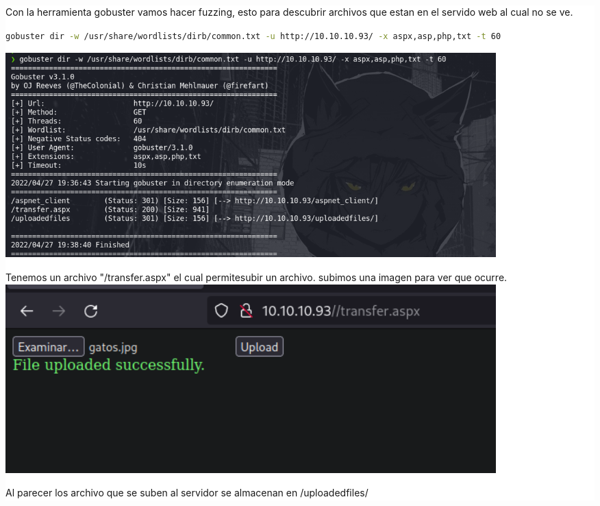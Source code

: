 Con la herramienta gobuster vamos hacer fuzzing, esto para descubrir archivos que estan en el servido web al cual no se ve.

```bash
gobuster dir -w /usr/share/wordlists/dirb/common.txt -u http://10.10.10.93/ -x aspx,asp,php,txt -t 60
```

<img src="357fec7e4d55daab0486d5cc5defa128.png" alt="357fec7e4d55daab0486d5cc5defa128.png" width="716" height="299" class="jop-noMdConv">

Tenemos un archivo "/transfer.aspx" el cual permitesubir un archivo.
subimos una imagen para ver que ocurre.
<img src="ea3fa8b33931684d86294a878d782725.png" alt="ea3fa8b33931684d86294a878d782725.png" width="716" height="275" class="jop-noMdConv">

Al parecer los archivo que se suben al servidor se almacenan en /uploadedfiles/
